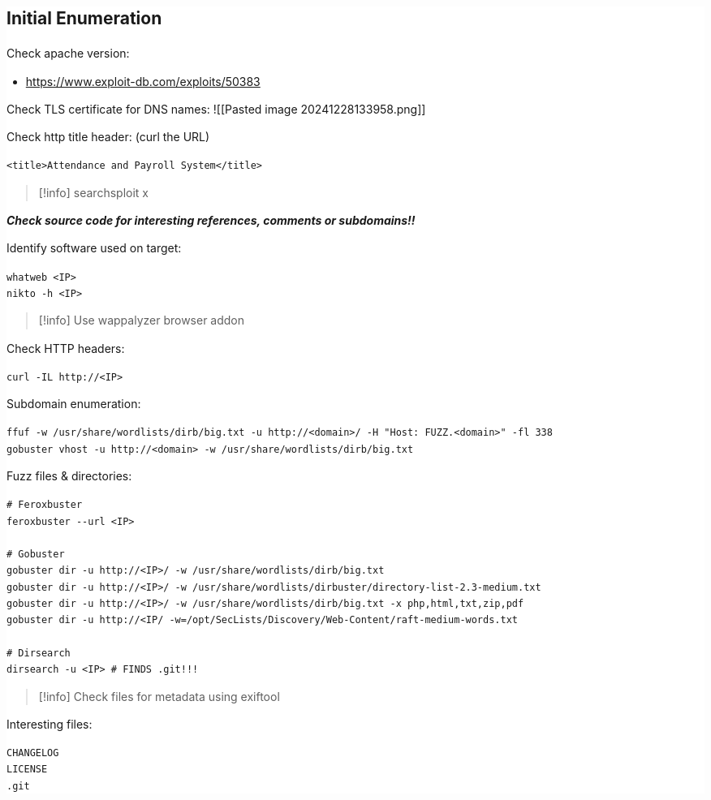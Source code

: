 ## Initial Enumeration

Check apache version:
- https://www.exploit-db.com/exploits/50383

Check TLS certificate for DNS names:
![[Pasted image 20241228133958.png]]

Check http title header: (curl the URL)
```shell
<title>Attendance and Payroll System</title>
```
>[!info] 
>searchsploit x

***Check source code for interesting references, comments or subdomains!!***

Identify software used on target:
```shell
whatweb <IP>
nikto -h <IP>
```
>[!info]
>Use wappalyzer browser addon

Check HTTP headers:
```shell
curl -IL http://<IP>
```

Subdomain enumeration:
```shell
ffuf -w /usr/share/wordlists/dirb/big.txt -u http://<domain>/ -H "Host: FUZZ.<domain>" -fl 338
gobuster vhost -u http://<domain> -w /usr/share/wordlists/dirb/big.txt
```

Fuzz files & directories:
```shell
# Feroxbuster
feroxbuster --url <IP>

# Gobuster
gobuster dir -u http://<IP>/ -w /usr/share/wordlists/dirb/big.txt
gobuster dir -u http://<IP>/ -w /usr/share/wordlists/dirbuster/directory-list-2.3-medium.txt
gobuster dir -u http://<IP>/ -w /usr/share/wordlists/dirb/big.txt -x php,html,txt,zip,pdf
gobuster dir -u http://<IP/ -w=/opt/SecLists/Discovery/Web-Content/raft-medium-words.txt

# Dirsearch
dirsearch -u <IP> # FINDS .git!!!
```
>[!info]
>Check files for metadata using exiftool

Interesting files:
```bash
CHANGELOG
LICENSE
.git
```
